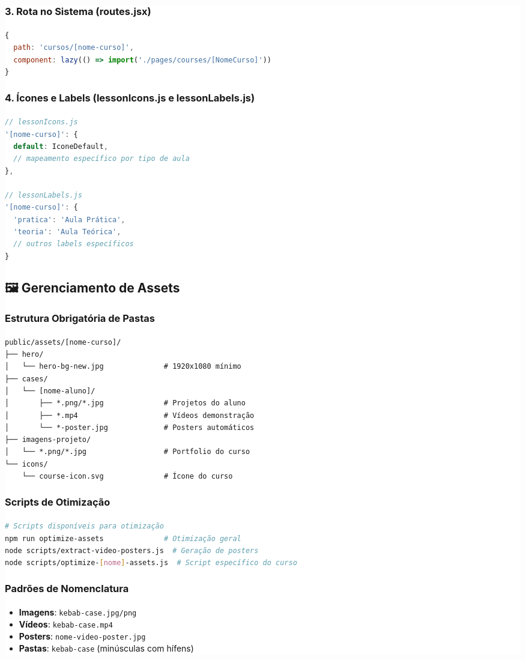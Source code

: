 ### 3. Rota no Sistema (routes.jsx)
```javascript
{
  path: 'cursos/[nome-curso]',
  component: lazy(() => import('./pages/courses/[NomeCurso]'))
}
```

### 4. Ícones e Labels (lessonIcons.js e lessonLabels.js)
```javascript
// lessonIcons.js
'[nome-curso]': {
  default: IconeDefault,
  // mapeamento específico por tipo de aula
},

// lessonLabels.js  
'[nome-curso]': {
  'pratica': 'Aula Prática',
  'teoria': 'Aula Teórica',
  // outros labels específicos
}
```

## 🖼️ Gerenciamento de Assets

### Estrutura Obrigatória de Pastas
```
public/assets/[nome-curso]/
├── hero/
│   └── hero-bg-new.jpg              # 1920x1080 mínimo
├── cases/
│   └── [nome-aluno]/
│       ├── *.png/*.jpg              # Projetos do aluno
│       ├── *.mp4                    # Vídeos demonstração
│       └── *-poster.jpg             # Posters automáticos
├── imagens-projeto/
│   └── *.png/*.jpg                  # Portfolio do curso
└── icons/
    └── course-icon.svg              # Ícone do curso
```

### Scripts de Otimização
```bash
# Scripts disponíveis para otimização
npm run optimize-assets              # Otimização geral
node scripts/extract-video-posters.js  # Geração de posters
node scripts/optimize-[nome]-assets.js  # Script específico do curso
```

### Padrões de Nomenclatura
- **Imagens**: `kebab-case.jpg/png`
- **Vídeos**: `kebab-case.mp4`  
- **Posters**: `nome-video-poster.jpg`
- **Pastas**: `kebab-case` (minúsculas com hífens)
